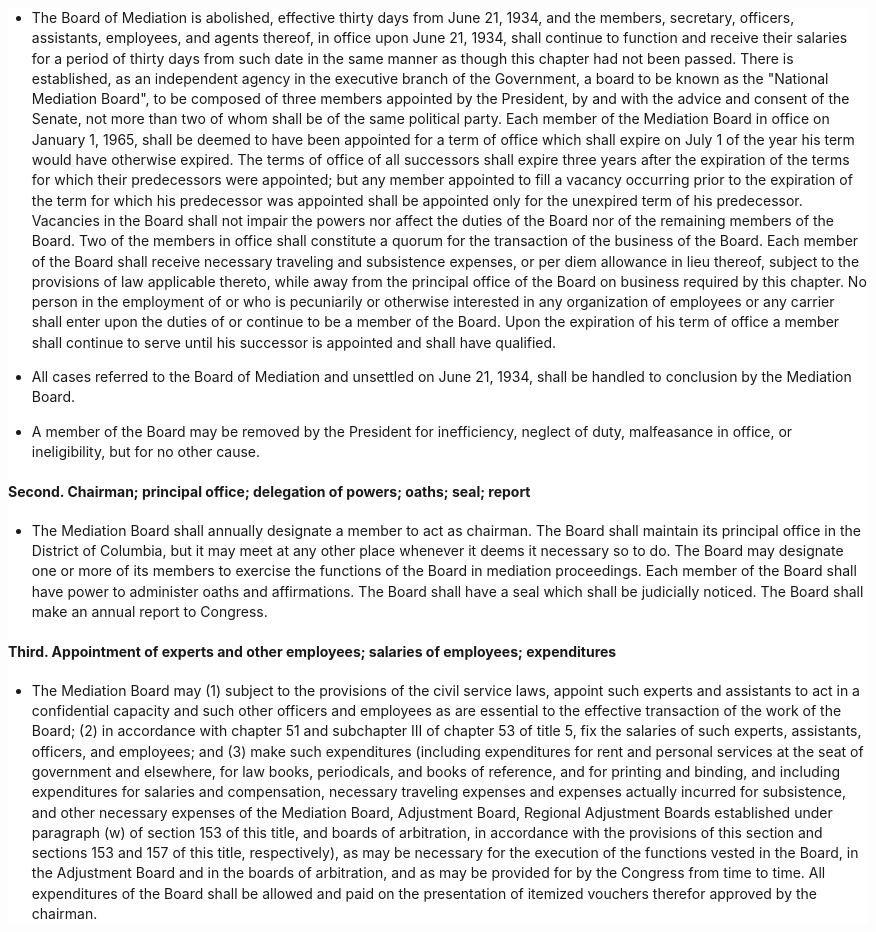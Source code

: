 * The Board of Mediation is abolished, effective thirty days from June 21, 1934, and the members, secretary, officers, assistants, employees, and agents thereof, in office upon June 21, 1934, shall continue to function and receive their salaries for a period of thirty days from such date in the same manner as though this chapter had not been passed. There is established, as an independent agency in the executive branch of the Government, a board to be known as the "National Mediation Board", to be composed of three members appointed by the President, by and with the advice and consent of the Senate, not more than two of whom shall be of the same political party. Each member of the Mediation Board in office on January 1, 1965, shall be deemed to have been appointed for a term of office which shall expire on July 1 of the year his term would have otherwise expired. The terms of office of all successors shall expire three years after the expiration of the terms for which their predecessors were appointed; but any member appointed to fill a vacancy occurring prior to the expiration of the term for which his predecessor was appointed shall be appointed only for the unexpired term of his predecessor. Vacancies in the Board shall not impair the powers nor affect the duties of the Board nor of the remaining members of the Board. Two of the members in office shall constitute a quorum for the transaction of the business of the Board. Each member of the Board shall receive necessary traveling and subsistence expenses, or per diem allowance in lieu thereof, subject to the provisions of law applicable thereto, while away from the principal office of the Board on business required by this chapter. No person in the employment of or who is pecuniarily or otherwise interested in any organization of employees or any carrier shall enter upon the duties of or continue to be a member of the Board. Upon the expiration of his term of office a member shall continue to serve until his successor is appointed and shall have qualified.

* All cases referred to the Board of Mediation and unsettled on June 21, 1934, shall be handled to conclusion by the Mediation Board.

* A member of the Board may be removed by the President for inefficiency, neglect of duty, malfeasance in office, or ineligibility, but for no other cause.

#### Second. Chairman; principal office; delegation of powers; oaths; seal; report
* The Mediation Board shall annually designate a member to act as chairman. The Board shall maintain its principal office in the District of Columbia, but it may meet at any other place whenever it deems it necessary so to do. The Board may designate one or more of its members to exercise the functions of the Board in mediation proceedings. Each member of the Board shall have power to administer oaths and affirmations. The Board shall have a seal which shall be judicially noticed. The Board shall make an annual report to Congress.

#### Third. Appointment of experts and other employees; salaries of employees; expenditures
* The Mediation Board may (1) subject to the provisions of the civil service laws, appoint such experts and assistants to act in a confidential capacity and such other officers and employees as are essential to the effective transaction of the work of the Board; (2) in accordance with chapter 51 and subchapter III of chapter 53 of title 5, fix the salaries of such experts, assistants, officers, and employees; and (3) make such expenditures (including expenditures for rent and personal services at the seat of government and elsewhere, for law books, periodicals, and books of reference, and for printing and binding, and including expenditures for salaries and compensation, necessary traveling expenses and expenses actually incurred for subsistence, and other necessary expenses of the Mediation Board, Adjustment Board, Regional Adjustment Boards established under paragraph (w) of section 153 of this title, and boards of arbitration, in accordance with the provisions of this section and sections 153 and 157 of this title, respectively), as may be necessary for the execution of the functions vested in the Board, in the Adjustment Board and in the boards of arbitration, and as may be provided for by the Congress from time to time. All expenditures of the Board shall be allowed and paid on the presentation of itemized vouchers therefor approved by the chairman.
